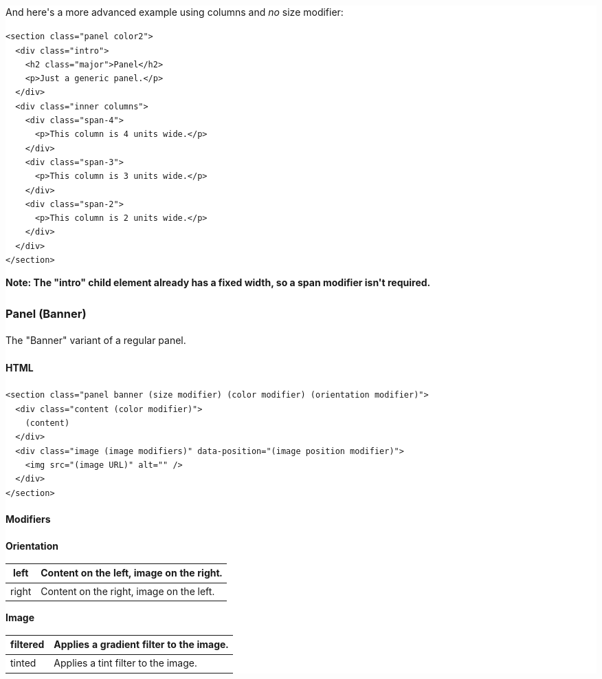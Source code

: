 And here's a more advanced example using columns and *no* size modifier:
```
<section class="panel color2">
  <div class="intro">
    <h2 class="major">Panel</h2>
    <p>Just a generic panel.</p>
  </div>
  <div class="inner columns">
    <div class="span-4">
      <p>This column is 4 units wide.</p>
    </div>
    <div class="span-3">
      <p>This column is 3 units wide.</p>
    </div>
    <div class="span-2">
      <p>This column is 2 units wide.</p>
    </div>
  </div>
</section>
```
**Note: The "intro" child element already has a fixed width, so a span modifier
isn't required.**


### Panel (Banner)

The "Banner" variant of a regular panel.

#### HTML
```
<section class="panel banner (size modifier) (color modifier) (orientation modifier)">
  <div class="content (color modifier)">
    (content)
  </div>
  <div class="image (image modifiers)" data-position="(image position modifier)">
    <img src="(image URL)" alt="" />
  </div>
</section>
```
#### Modifiers

  **Orientation**

   | left      |     Content on the left, image on the right.|
   | ------------- | ------------- |
   | right     |     Content on the right, image on the left.|

  **Image**

   | filtered  |    Applies a gradient filter to the image.|
   | ------------- | ------------- |
   | tinted    |    Applies a tint filter to the image.|
